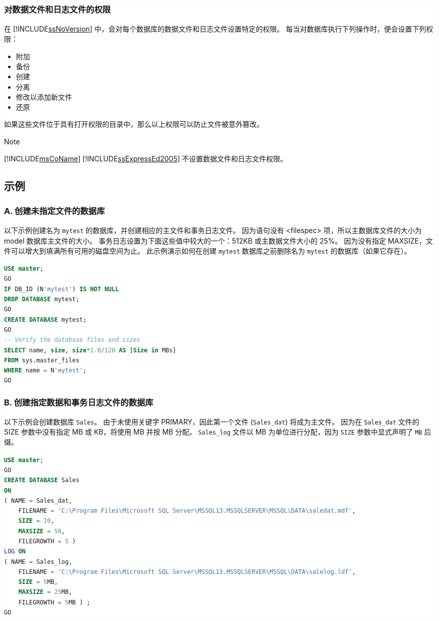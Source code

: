### <a name="permissions-on-data-and-log-files"></a>对数据文件和日志文件的权限

在 [!INCLUDE[ssNoVersion](../../includes/ssnoversion-md.md)] 中，会对每个数据库的数据文件和日志文件设置特定的权限。 每当对数据库执行下列操作时，便会设置下列权限：

- 附加
- 备份
- 创建
- 分离
- 修改以添加新文件
- 还原

如果这些文件位于具有打开权限的目录中，那么以上权限可以防止文件被意外篡改。

> [!NOTE]
> [!INCLUDE[msCoName](../../includes/msconame-md.md)] [!INCLUDE[ssExpressEd2005](../../includes/ssexpressed2005-md.md)] 不设置数据文件和日志文件权限。

## <a name="examples"></a>示例

### <a name="a-creating-a-database-without-specifying-files"></a>A. 创建未指定文件的数据库

以下示例创建名为 `mytest` 的数据库，并创建相应的主文件和事务日志文件。 因为语句没有 \<filespec> 项，所以主数据库文件的大小为 model 数据库主文件的大小。 事务日志设置为下面这些值中较大的一个：512KB 或主数据文件大小的 25%。 因为没有指定 MAXSIZE，文件可以增大到填满所有可用的磁盘空间为止。 此示例演示如何在创建 `mytest` 数据库之前删除名为 `mytest` 的数据库（如果它存在）。

```sql
USE master;
GO
IF DB_ID (N'mytest') IS NOT NULL
DROP DATABASE mytest;
GO
CREATE DATABASE mytest;
GO
-- Verify the database files and sizes
SELECT name, size, size*1.0/128 AS [Size in MBs]
FROM sys.master_files
WHERE name = N'mytest';
GO
```

### <a name="b-creating-a-database-that-specifies-the-data-and-transaction-log-files"></a>B. 创建指定数据和事务日志文件的数据库

以下示例会创建数据库 `Sales`。 由于未使用关键字 PRIMARY，因此第一个文件 (`Sales_dat`) 将成为主文件。 因为在 `Sales_dat` 文件的 SIZE 参数中没有指定 MB 或 KB，将使用 MB 并按 MB 分配。 `Sales_log` 文件以 MB 为单位进行分配，因为 `SIZE` 参数中显式声明了 `MB` 后缀。

```sql
USE master;
GO
CREATE DATABASE Sales
ON
( NAME = Sales_dat,
    FILENAME = 'C:\Program Files\Microsoft SQL Server\MSSQL13.MSSQLSERVER\MSSQL\DATA\saledat.mdf',
    SIZE = 10,
    MAXSIZE = 50,
    FILEGROWTH = 5 )
LOG ON
( NAME = Sales_log,
    FILENAME = 'C:\Program Files\Microsoft SQL Server\MSSQL13.MSSQLSERVER\MSSQL\DATA\salelog.ldf',
    SIZE = 5MB,
    MAXSIZE = 25MB,
    FILEGROWTH = 5MB ) ;
GO
```